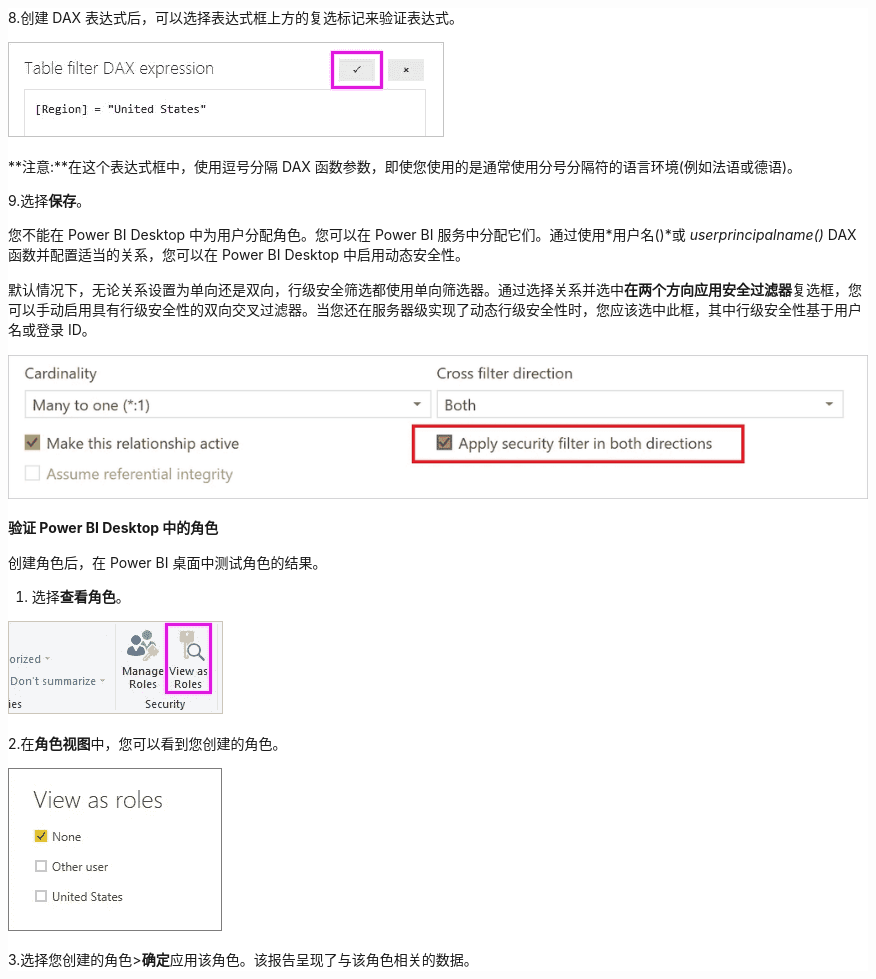 8.创建 DAX 表达式后，可以选择表达式框上方的复选标记来验证表达式。

![](img/1b74e7186a20e62675f7007d392ce55c.png)

**注意:**在这个表达式框中，使用逗号分隔 DAX 函数参数，即使您使用的是通常使用分号分隔符的语言环境(例如法语或德语)。

9.选择**保存**。

您不能在 Power BI Desktop 中为用户分配角色。您可以在 Power BI 服务中分配它们。通过使用*用户名()*或 *userprincipalname()* DAX 函数并配置适当的关系，您可以在 Power BI Desktop 中启用动态安全性。

默认情况下，无论关系设置为单向还是双向，行级安全筛选都使用单向筛选器。通过选择关系并选中**在两个方向应用安全过滤器**复选框，您可以手动启用具有行级安全性的双向交叉过滤器。当您还在服务器级实现了动态行级安全性时，您应该选中此框，其中行级安全性基于用户名或登录 ID。

![](img/68b81cdd1ca78ab09fcf0c102d3c4c73.png)

**验证 Power BI Desktop 中的角色**

创建角色后，在 Power BI 桌面中测试角色的结果。

1.  选择**查看角色**。

![](img/dda190f3d7c5794b8cf24b5d6fa9cf62.png)

2.在**角色视图**中，您可以看到您创建的角色。

![](img/394779512bdc0e7c6a913ba7b804b324.png)

3.选择您创建的角色>**确定**应用该角色。该报告呈现了与该角色相关的数据。
